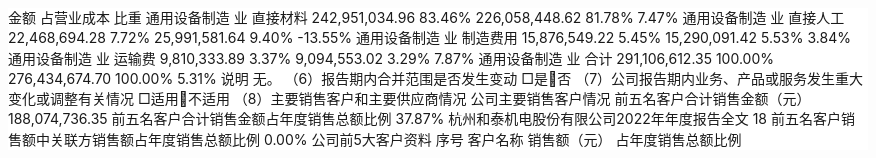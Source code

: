 金额
占营业成本
比重
通用设备制造
业
直接材料
242,951,034.96
83.46%
226,058,448.62
81.78%
7.47%
通用设备制造
业
直接人工
22,468,694.28
7.72%
25,991,581.64
9.40%
-13.55%
通用设备制造
业
制造费用
15,876,549.22
5.45%
15,290,091.42
5.53%
3.84%
通用设备制造
业
运输费
9,810,333.89
3.37%
9,094,553.02
3.29%
7.87%
通用设备制造
业
合计
291,106,612.35
100.00%
276,434,674.70
100.00%
5.31%
说明
无。
（6）报告期内合并范围是否发生变动
□是否
（7）公司报告期内业务、产品或服务发生重大变化或调整有关情况
□适用不适用
（8）主要销售客户和主要供应商情况
公司主要销售客户情况
前五名客户合计销售金额（元）
188,074,736.35
前五名客户合计销售金额占年度销售总额比例
37.87%
杭州和泰机电股份有限公司2022年年度报告全文
18
前五名客户销售额中关联方销售额占年度销售总额比例
0.00%
公司前5大客户资料
序号
客户名称
销售额（元）
占年度销售总额比例